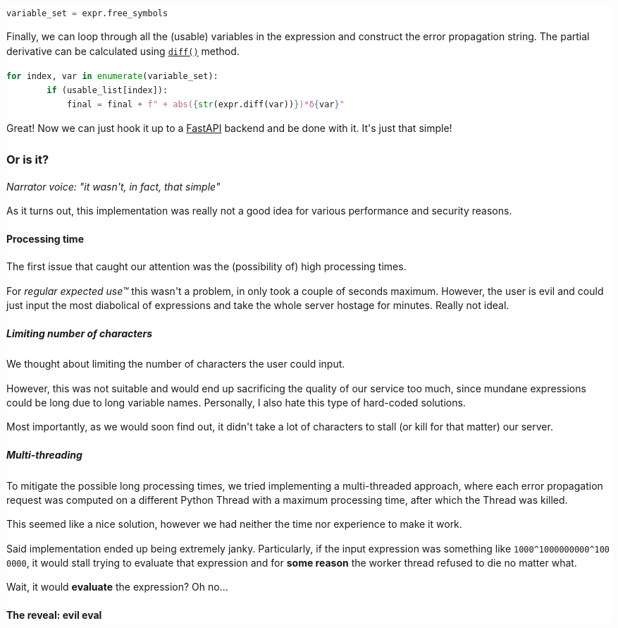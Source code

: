 ```Python
variable_set = expr.free_symbols
```


Finally, we can loop through all the (usable) variables in the expression and construct the error propagation string. The partial derivative can be calculated using [`diff()`](https://docs.sympy.org/latest/tutorials/intro-tutorial/calculus.html#derivatives) method.

```Python
for index, var in enumerate(variable_set):
        if (usable_list[index]):
            final = final + f" + abs({str(expr.diff(var))})*δ{var}"
```

Great! Now we can just hook it up to a [FastAPI](https://fastapi.tiangolo.com/) backend and be done with it. It's just that simple! 


### Or is it?

*Narrator voice: "it wasn't, in fact, that simple"*

As it turns out, this implementation was really not a good idea for various performance and security reasons.

#### Processing time

The first issue that caught our attention was the (possibility of) high processing times. 

For *regular expected use™* this wasn't a problem, in only took a couple of seconds maximum. However, the user is evil and could just input the most diabolical of expressions and take the whole server hostage for minutes. Really not ideal.

##### Limiting number of characters

We thought about limiting the number of characters the user could input. 

However, this was not suitable and would end up sacrificing the quality of our service too much, since mundane expressions could be long due to long variable names. Personally, I also hate this type of hard-coded solutions.

Most importantly, as we would soon find out, it didn't take a lot of characters to stall (or kill for that matter) our server.

##### Multi-threading

To mitigate the possible long processing times, we tried implementing a multi-threaded approach, where each error propagation request was computed on a different Python Thread with a maximum processing time, after which the Thread was killed. 

This seemed like a nice solution, however we had neither the time nor experience to make it work.

Said implementation ended up being extremely janky. Particularly, if the input expression was something like `1000^1000000000^1000000`, it would stall trying to evaluate that expression and for **some reason** the worker thread refused to die no matter what.

Wait, it would **evaluate** the expression? Oh no...

#### The reveal: evil eval
